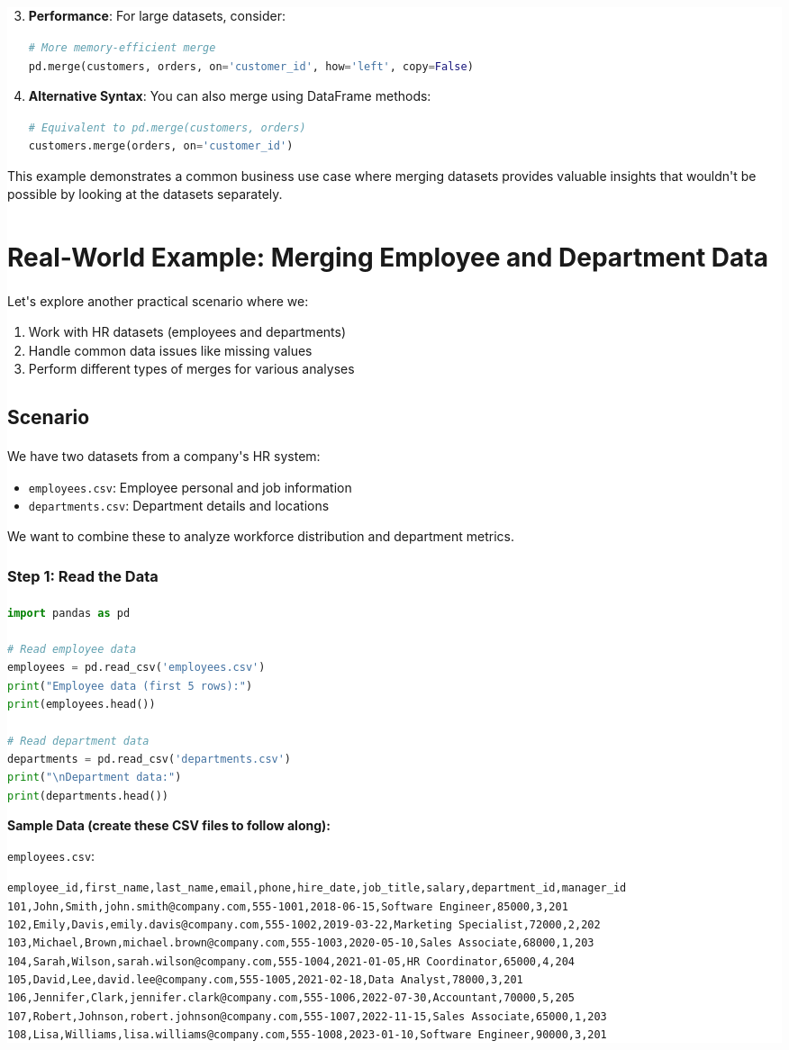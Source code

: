 3. **Performance**: For large datasets, consider:
   ```python
   # More memory-efficient merge
   pd.merge(customers, orders, on='customer_id', how='left', copy=False)
   ```

4. **Alternative Syntax**: You can also merge using DataFrame methods:
   ```python
   # Equivalent to pd.merge(customers, orders)
   customers.merge(orders, on='customer_id')
   ```

This example demonstrates a common business use case where merging datasets provides valuable insights that wouldn't be possible by looking at the datasets separately.

# Real-World Example: Merging Employee and Department Data

Let's explore another practical scenario where we:
1. Work with HR datasets (employees and departments)
2. Handle common data issues like missing values
3. Perform different types of merges for various analyses

## Scenario
We have two datasets from a company's HR system:
- `employees.csv`: Employee personal and job information
- `departments.csv`: Department details and locations

We want to combine these to analyze workforce distribution and department metrics.

### Step 1: Read the Data

```python
import pandas as pd

# Read employee data
employees = pd.read_csv('employees.csv')
print("Employee data (first 5 rows):")
print(employees.head())

# Read department data
departments = pd.read_csv('departments.csv')
print("\nDepartment data:")
print(departments.head())
```

**Sample Data (create these CSV files to follow along):**

`employees.csv`:
```
employee_id,first_name,last_name,email,phone,hire_date,job_title,salary,department_id,manager_id
101,John,Smith,john.smith@company.com,555-1001,2018-06-15,Software Engineer,85000,3,201
102,Emily,Davis,emily.davis@company.com,555-1002,2019-03-22,Marketing Specialist,72000,2,202
103,Michael,Brown,michael.brown@company.com,555-1003,2020-05-10,Sales Associate,68000,1,203
104,Sarah,Wilson,sarah.wilson@company.com,555-1004,2021-01-05,HR Coordinator,65000,4,204
105,David,Lee,david.lee@company.com,555-1005,2021-02-18,Data Analyst,78000,3,201
106,Jennifer,Clark,jennifer.clark@company.com,555-1006,2022-07-30,Accountant,70000,5,205
107,Robert,Johnson,robert.johnson@company.com,555-1007,2022-11-15,Sales Associate,65000,1,203
108,Lisa,Williams,lisa.williams@company.com,555-1008,2023-01-10,Software Engineer,90000,3,201
```
